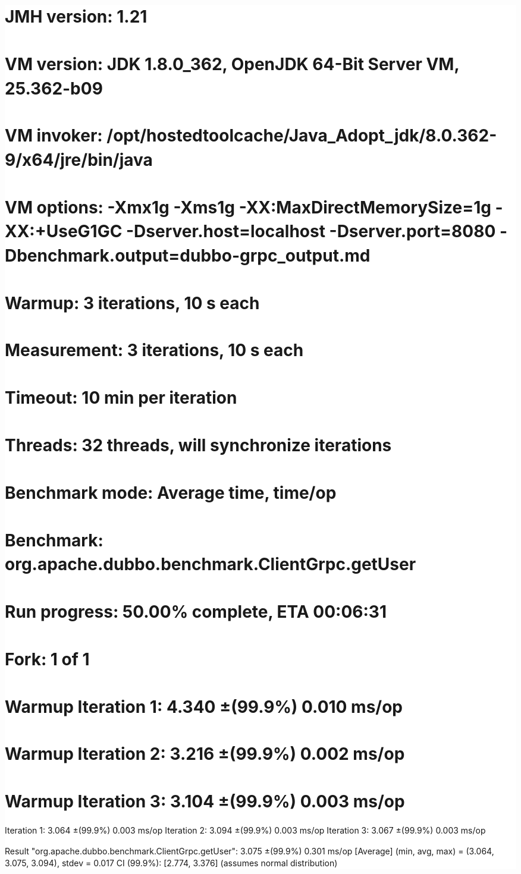 
# JMH version: 1.21
# VM version: JDK 1.8.0_362, OpenJDK 64-Bit Server VM, 25.362-b09
# VM invoker: /opt/hostedtoolcache/Java_Adopt_jdk/8.0.362-9/x64/jre/bin/java
# VM options: -Xmx1g -Xms1g -XX:MaxDirectMemorySize=1g -XX:+UseG1GC -Dserver.host=localhost -Dserver.port=8080 -Dbenchmark.output=dubbo-grpc_output.md
# Warmup: 3 iterations, 10 s each
# Measurement: 3 iterations, 10 s each
# Timeout: 10 min per iteration
# Threads: 32 threads, will synchronize iterations
# Benchmark mode: Average time, time/op
# Benchmark: org.apache.dubbo.benchmark.ClientGrpc.getUser

# Run progress: 50.00% complete, ETA 00:06:31
# Fork: 1 of 1
# Warmup Iteration   1: 4.340 ±(99.9%) 0.010 ms/op
# Warmup Iteration   2: 3.216 ±(99.9%) 0.002 ms/op
# Warmup Iteration   3: 3.104 ±(99.9%) 0.003 ms/op
Iteration   1: 3.064 ±(99.9%) 0.003 ms/op
Iteration   2: 3.094 ±(99.9%) 0.003 ms/op
Iteration   3: 3.067 ±(99.9%) 0.003 ms/op


Result "org.apache.dubbo.benchmark.ClientGrpc.getUser":
  3.075 ±(99.9%) 0.301 ms/op [Average]
  (min, avg, max) = (3.064, 3.075, 3.094), stdev = 0.017
  CI (99.9%): [2.774, 3.376] (assumes normal distribution)
